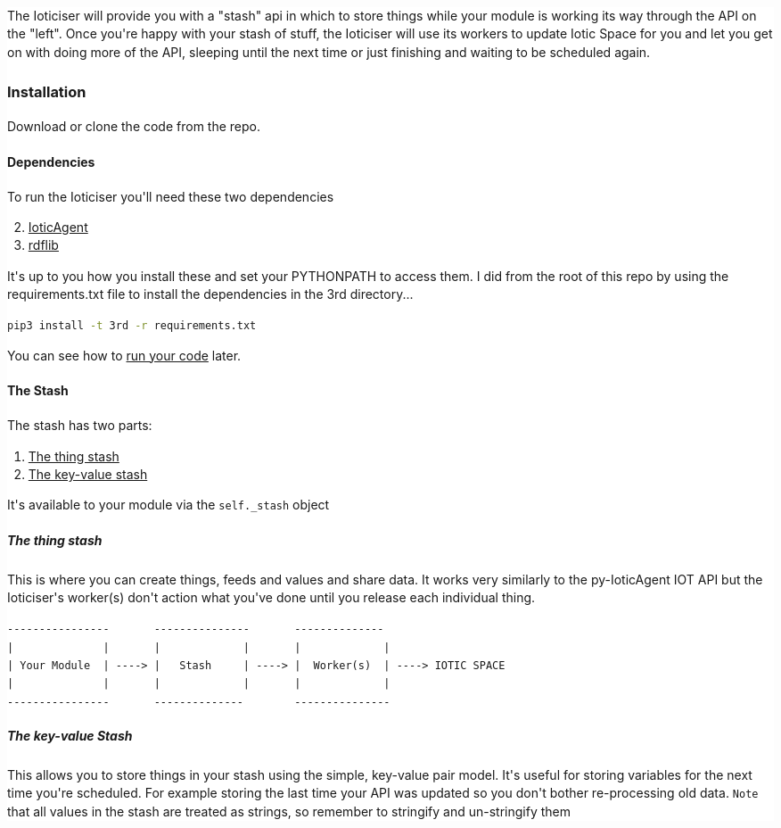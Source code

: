 The Ioticiser will provide you with a "stash" api in which to store things while your module is working its way
through the API on the "left".  Once you're happy with your stash of stuff, the Ioticiser will use its
workers to update Iotic Space for you and let you get on with doing more of the API, sleeping until the next
 time or just finishing and waiting to be scheduled again.

### Installation

Download or clone the code from the repo.

#### Dependencies

To run the Ioticiser you'll need these two dependencies

2. [IoticAgent](https://pypi.python.org/pypi/py-IoticAgent/0.4.1)
1. [rdflib](https://pypi.python.org/pypi/rdflib)

It's up to you how you install these and set your PYTHONPATH to access them.  I did from the root of this repo by
using the requirements.txt file to install the dependencies in the 3rd directory...
```bash
pip3 install -t 3rd -r requirements.txt
```
You can see how to [run your code](#running-your-source) later.

#### The Stash
The stash has two parts:

1. [The thing stash](#the-thing-stash)
2. [The key-value stash](#the-key-value-stash)

It's available to your module via the `self._stash` object


##### The thing stash
This is where you can create things, feeds and values and share data.  It works very similarly to the py-IoticAgent IOT
API but the Ioticiser's worker(s) don't action what you've done until you release each individual thing.

```
----------------       ---------------       --------------
|              |       |             |       |             |
| Your Module  | ----> |   Stash     | ----> |  Worker(s)  | ----> IOTIC SPACE
|              |       |             |       |             |
----------------       --------------        ---------------
```

##### The key-value Stash
This allows you to store things in your stash using the simple, key-value pair model.  It's useful for storing
 variables for the next time you're scheduled.  For example storing the last time your
 API was updated so you don't bother re-processing old data.
`Note` that all values in the stash are treated as strings, so remember to stringify and un-stringify them
